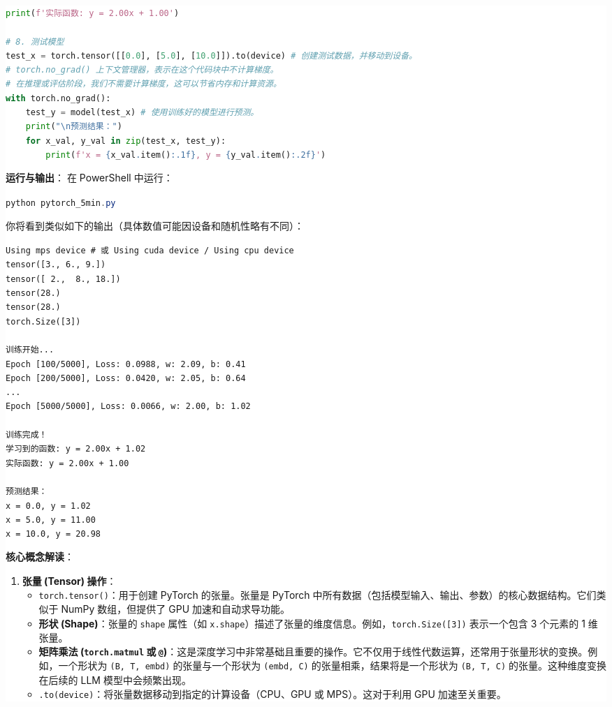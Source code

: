 ```python
print(f'实际函数: y = 2.00x + 1.00')

# 8. 测试模型
test_x = torch.tensor([[0.0], [5.0], [10.0]]).to(device) # 创建测试数据，并移动到设备。
# torch.no_grad() 上下文管理器，表示在这个代码块中不计算梯度。
# 在推理或评估阶段，我们不需要计算梯度，这可以节省内存和计算资源。
with torch.no_grad():
    test_y = model(test_x) # 使用训练好的模型进行预测。
    print("\n预测结果：")
    for x_val, y_val in zip(test_x, test_y):
        print(f'x = {x_val.item():.1f}, y = {y_val.item():.2f}')
```

**运行与输出**：
在 PowerShell 中运行：

```powershell
python pytorch_5min.py
```

你将看到类似如下的输出（具体数值可能因设备和随机性略有不同）：

```
Using mps device # 或 Using cuda device / Using cpu device
tensor([3., 6., 9.])
tensor([ 2.,  8., 18.])
tensor(28.)
tensor(28.)
torch.Size([3])

训练开始...
Epoch [100/5000], Loss: 0.0988, w: 2.09, b: 0.41
Epoch [200/5000], Loss: 0.0420, w: 2.05, b: 0.64
...
Epoch [5000/5000], Loss: 0.0066, w: 2.00, b: 1.02

训练完成！
学习到的函数: y = 2.00x + 1.02
实际函数: y = 2.00x + 1.00

预测结果：
x = 0.0, y = 1.02
x = 5.0, y = 11.00
x = 10.0, y = 20.98
```

**核心概念解读**：

1.  **张量 (Tensor) 操作**：
    *   `torch.tensor()`：用于创建 PyTorch 的张量。张量是 PyTorch 中所有数据（包括模型输入、输出、参数）的核心数据结构。它们类似于 NumPy 数组，但提供了 GPU 加速和自动求导功能。
    *   **形状 (Shape)**：张量的 `shape` 属性（如 `x.shape`）描述了张量的维度信息。例如，`torch.Size([3])` 表示一个包含 3 个元素的 1 维张量。
    *   **矩阵乘法 (`torch.matmul` 或 `@`)**：这是深度学习中非常基础且重要的操作。它不仅用于线性代数运算，还常用于张量形状的变换。例如，一个形状为 `(B, T, embd)` 的张量与一个形状为 `(embd, C)` 的张量相乘，结果将是一个形状为 `(B, T, C)` 的张量。这种维度变换在后续的 LLM 模型中会频繁出现。
    *   `.to(device)`：将张量数据移动到指定的计算设备（CPU、GPU 或 MPS）。这对于利用 GPU 加速至关重要。
